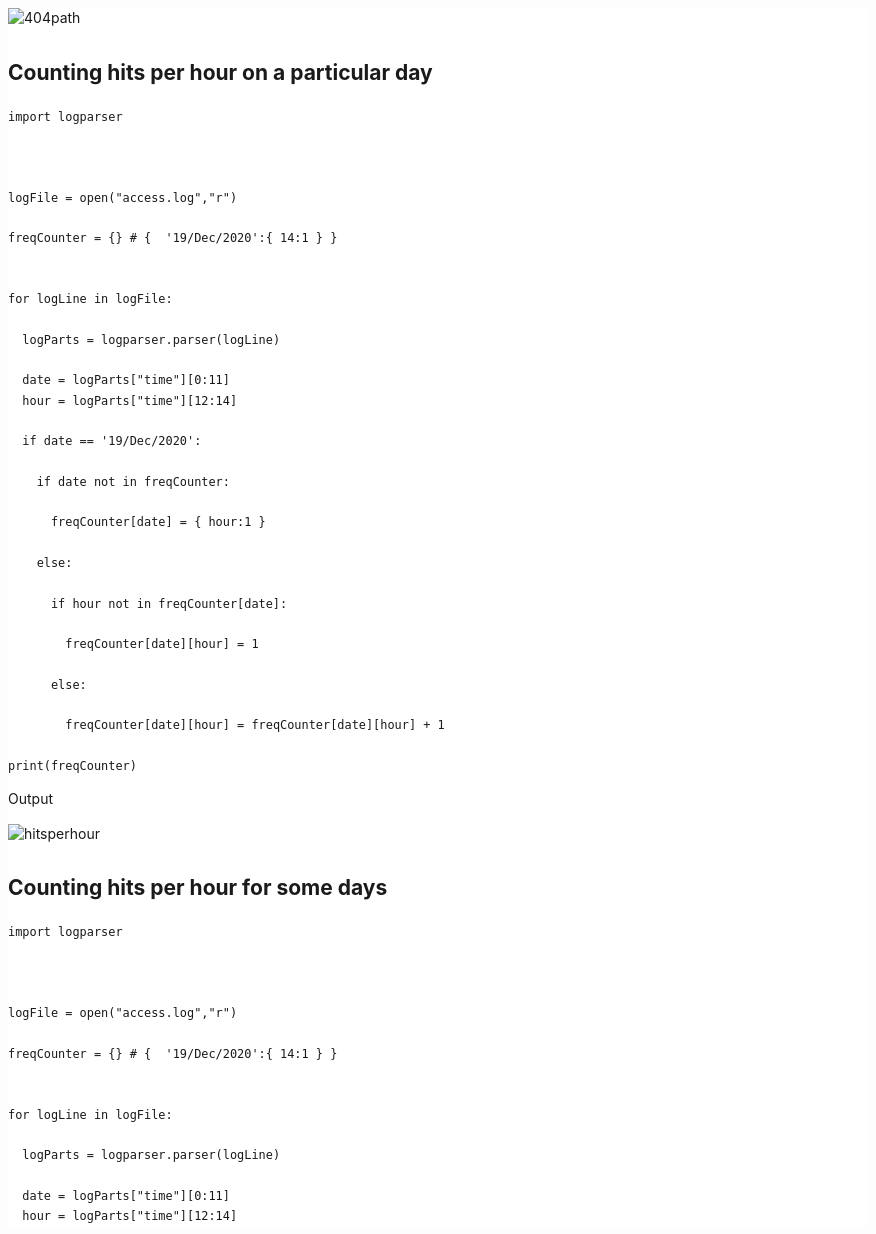 ![404path](https://user-images.githubusercontent.com/94472101/152871356-b2b8ff31-7890-4a5f-8521-c62b09d1e8d1.png)



## Counting hits per hour on a particular day

```
import logparser



logFile = open("access.log","r")

freqCounter = {} # {  '19/Dec/2020':{ 14:1 } }


for logLine in logFile:
    
  logParts = logparser.parser(logLine)

  date = logParts["time"][0:11]
  hour = logParts["time"][12:14]

  if date == '19/Dec/2020':

    if date not in freqCounter:
        
      freqCounter[date] = { hour:1 }
  
    else:
    
      if hour not in freqCounter[date]:
       
        freqCounter[date][hour] = 1
        
      else:
        
        freqCounter[date][hour] = freqCounter[date][hour] + 1
    
print(freqCounter)    
```
Output

![hitsperhour](https://user-images.githubusercontent.com/94472101/152871044-83354de5-e458-4b19-9491-2ae34351e9e0.png)


## Counting hits per hour for some days

```
import logparser



logFile = open("access.log","r")

freqCounter = {} # {  '19/Dec/2020':{ 14:1 } }


for logLine in logFile:
    
  logParts = logparser.parser(logLine)

  date = logParts["time"][0:11]
  hour = logParts["time"][12:14]
```